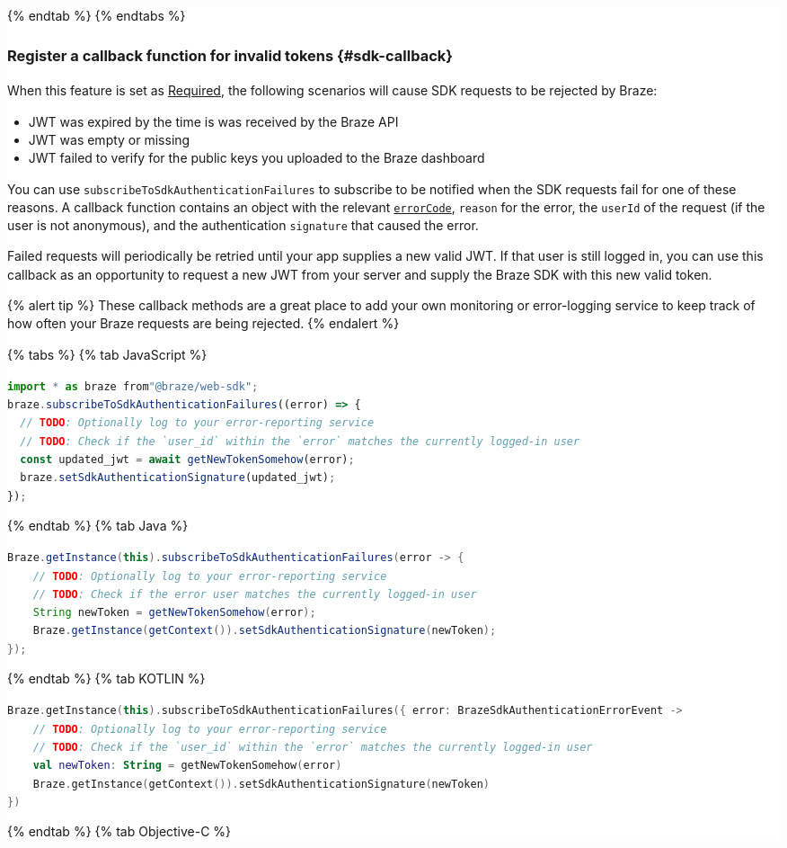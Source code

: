 {% endtab %}
{% endtabs %}

### Register a callback function for invalid tokens {#sdk-callback}

When this feature is set as [Required](#enforcement-options), the following scenarios will cause SDK requests to be rejected by Braze:
- JWT was expired by the time is was received by the Braze API
- JWT was empty or missing
- JWT failed to verify for the public keys you uploaded to the Braze dashboard

You can use `subscribeToSdkAuthenticationFailures` to subscribe to be notified when the SDK requests fail for one of these reasons. A callback function contains an object with the relevant [`errorCode`](#error-codes), `reason` for the error, the `userId` of the request (if the user is not anonymous), and the authentication `signature` that caused the error. 

Failed requests will periodically be retried until your app supplies a new valid JWT. If that user is still logged in, you can use this callback as an opportunity to request a new JWT from your server and supply the Braze SDK with this new valid token.

{% alert tip %}
These callback methods are a great place to add your own monitoring or error-logging service to keep track of how often your Braze requests are being rejected.
{% endalert %}

{% tabs %}
{% tab JavaScript %}
```javascript
import * as braze from"@braze/web-sdk";
braze.subscribeToSdkAuthenticationFailures((error) => {
  // TODO: Optionally log to your error-reporting service
  // TODO: Check if the `user_id` within the `error` matches the currently logged-in user
  const updated_jwt = await getNewTokenSomehow(error);
  braze.setSdkAuthenticationSignature(updated_jwt);
});
```
{% endtab %}
{% tab Java %}
```java
Braze.getInstance(this).subscribeToSdkAuthenticationFailures(error -> {
    // TODO: Optionally log to your error-reporting service
    // TODO: Check if the error user matches the currently logged-in user
    String newToken = getNewTokenSomehow(error);
    Braze.getInstance(getContext()).setSdkAuthenticationSignature(newToken);
});
```
{% endtab %}
{% tab KOTLIN %}
```kotlin
Braze.getInstance(this).subscribeToSdkAuthenticationFailures({ error: BrazeSdkAuthenticationErrorEvent ->
    // TODO: Optionally log to your error-reporting service
    // TODO: Check if the `user_id` within the `error` matches the currently logged-in user
    val newToken: String = getNewTokenSomehow(error)
    Braze.getInstance(getContext()).setSdkAuthenticationSignature(newToken)
})
```
{% endtab %}
{% tab Objective-C %}
